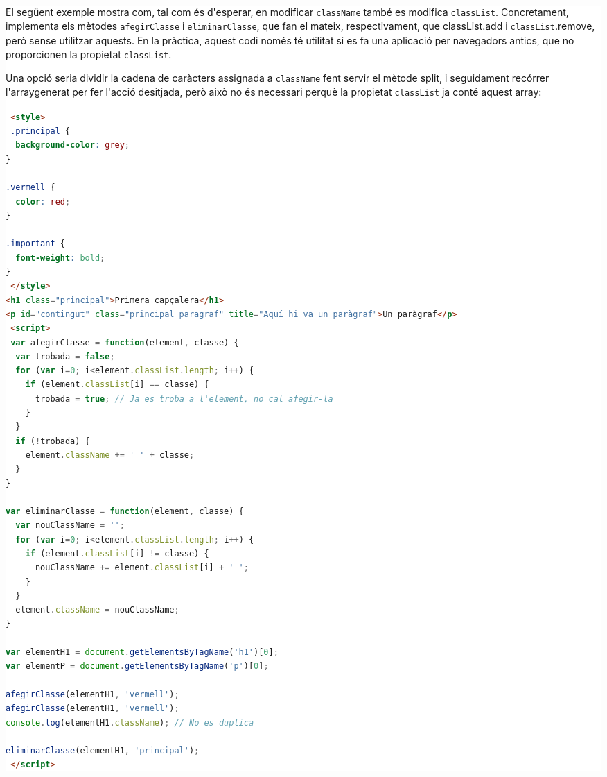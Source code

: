 El següent exemple mostra com, tal com és d'esperar, en modificar `className` també es modifica `classList`. Concretament, implementa els mètodes `afegirClasse` i `eliminarClasse`, que fan el mateix, respectivament, que classList.add i `classList`.remove, però sense utilitzar aquests. En la pràctica, aquest codi només té utilitat si es fa una aplicació per navegadors antics, que no proporcionen la propietat `classList`.


Una opció seria dividir la cadena de caràcters assignada a `className` fent servir el mètode split, i seguidament recórrer l'arraygenerat per fer l'acció desitjada, però això no és necessari perquè la propietat `classList` ja conté aquest array:

```html
 <style>
 .principal {
  background-color: grey;
}

.vermell {
  color: red;
}

.important {
  font-weight: bold;
}
 </style>
<h1 class="principal">Primera capçalera</h1>
<p id="contingut" class="principal paragraf" title="Aquí hi va un paràgraf">Un paràgraf</p>
 <script>
 var afegirClasse = function(element, classe) {
  var trobada = false;
  for (var i=0; i<element.classList.length; i++) {
    if (element.classList[i] == classe) {
      trobada = true; // Ja es troba a l'element, no cal afegir-la
    }
  }
  if (!trobada) {
    element.className += ' ' + classe;
  }
}

var eliminarClasse = function(element, classe) {
  var nouClassName = '';
  for (var i=0; i<element.classList.length; i++) {
    if (element.classList[i] != classe) {
      nouClassName += element.classList[i] + ' ';
    }
  }
  element.className = nouClassName;
}

var elementH1 = document.getElementsByTagName('h1')[0];
var elementP = document.getElementsByTagName('p')[0];

afegirClasse(elementH1, 'vermell');
afegirClasse(elementH1, 'vermell');
console.log(elementH1.className); // No es duplica

eliminarClasse(elementH1, 'principal');
 </script>

```
